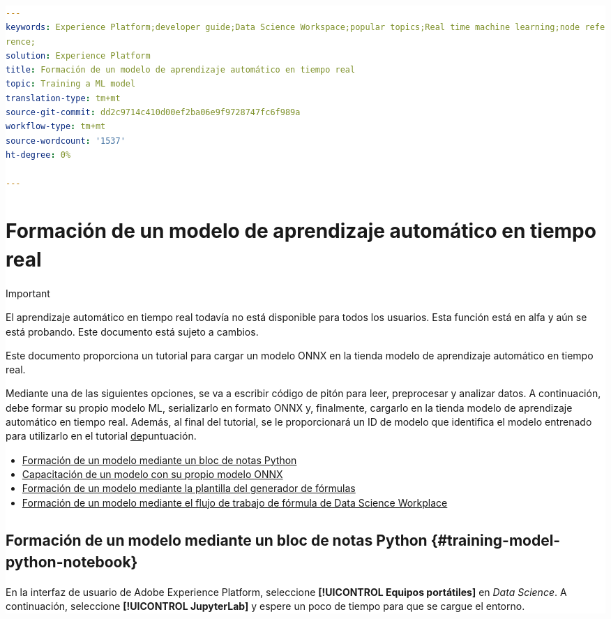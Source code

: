```yaml
---
keywords: Experience Platform;developer guide;Data Science Workspace;popular topics;Real time machine learning;node reference;
solution: Experience Platform
title: Formación de un modelo de aprendizaje automático en tiempo real
topic: Training a ML model
translation-type: tm+mt
source-git-commit: dd2c9714c410d00ef2ba06e9f9728747fc6f989a
workflow-type: tm+mt
source-wordcount: '1537'
ht-degree: 0%

---
```



# Formación de un modelo de aprendizaje automático en tiempo real

>[!IMPORTANT]
>El aprendizaje automático en tiempo real todavía no está disponible para todos los usuarios. Esta función está en alfa y aún se está probando. Este documento está sujeto a cambios.

Este documento proporciona un tutorial para cargar un modelo ONNX en la tienda modelo de aprendizaje automático en tiempo real.

Mediante una de las siguientes opciones, se va a escribir código de pitón para leer, preprocesar y analizar datos. A continuación, debe formar su propio modelo ML, serializarlo en formato ONNX y, finalmente, cargarlo en la tienda modelo de aprendizaje automático en tiempo real. Además, al final del tutorial, se le proporcionará un ID de modelo que identifica el modelo entrenado para utilizarlo en el tutorial [de](./scoring-ml-model.md)puntuación.

* [Formación de un modelo mediante un bloc de notas Python](#training-model-python-notebook)
* [Capacitación de un modelo con su propio modelo ONNX](#train-using-own-onnx-model)
* [Formación de un modelo mediante la plantilla del generador de fórmulas](#train-using-recipe-builder)
* [Formación de un modelo mediante el flujo de trabajo de fórmula de Data Science Workplace](#recipe-workflow-train-model)


## Formación de un modelo mediante un bloc de notas Python {#training-model-python-notebook}

En la interfaz de usuario de Adobe Experience Platform, seleccione **[!UICONTROL Equipos portátiles]** en *Data Science*. A continuación, seleccione **[!UICONTROL JupyterLab]** y espere un poco de tiempo para que se cargue el entorno.
